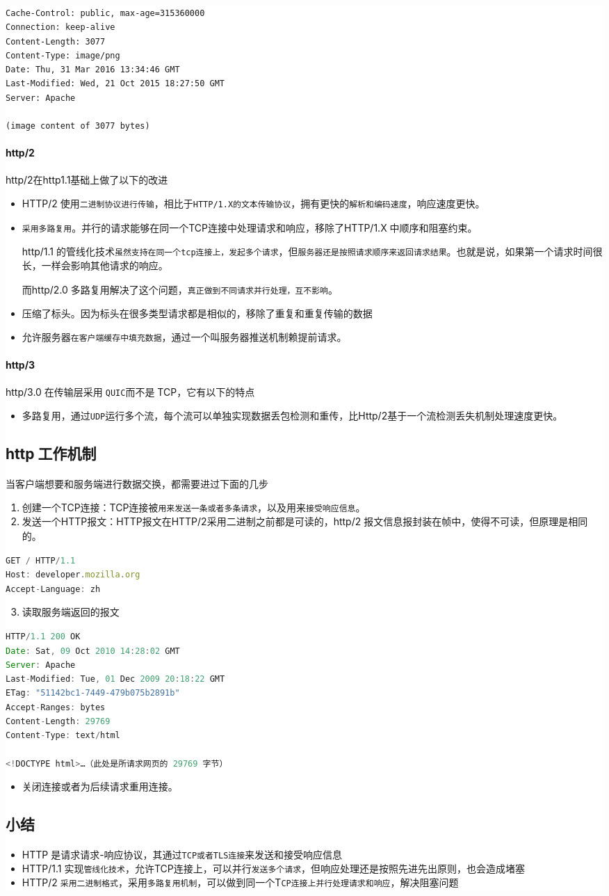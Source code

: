 ```html
Cache-Control: public, max-age=315360000
Connection: keep-alive
Content-Length: 3077
Content-Type: image/png
Date: Thu, 31 Mar 2016 13:34:46 GMT
Last-Modified: Wed, 21 Oct 2015 18:27:50 GMT
Server: Apache

(image content of 3077 bytes)
```

#### http/2
http/2在http1.1基础上做了以下的改进

 - HTTP/2 使用`二进制协议进行传输`，相比于`HTTP/1.X的文本传输协议`，拥有更快的`解析和编码速度`，响应速度更快。
 - `采用多路复用`。并行的请求能够在同一个TCP连接中处理请求和响应，移除了HTTP/1.X 中顺序和阻塞约束。

 	http/1.1 的管线化技术`虽然支持在同一个tcp连接上，发起多个请求`，但`服务器还是按照请求顺序来返回请求结果`。也就是说，如果第一个请求时间很长，一样会影响其他请求的响应。
 	
 	而http/2.0 多路复用解决了这个问题，`真正做到不同请求并行处理，互不影响`。
 - 压缩了标头。因为标头在很多类型请求都是相似的，移除了重复和重复传输的数据
 - 允许服务器`在客户端缓存中填充数据`，通过一个叫服务器推送机制赖提前请求。
 
 #### http/3
http/3.0 在传输层采用 `QUIC`而不是 TCP，它有以下的特点

 - 多路复用，通过`UDP`运行多个流，每个流可以单独实现数据丢包检测和重传，比Http/2基于一个流检测丢失机制处理速度更快。

## http 工作机制
当客户端想要和服务端进行数据交换，都需要进过下面的几步

 1. 创建一个TCP连接：TCP连接被`用来发送一条或者多条请求`，以及用来`接受响应信息`。
 2. 发送一个HTTP报文：HTTP报文在HTTP/2采用二进制之前都是可读的，http/2 报文信息报封装在帧中，使得不可读，但原理是相同的。

```javascript
GET / HTTP/1.1
Host: developer.mozilla.org
Accept-Language: zh
```

 3. 读取服务端返回的报文

```javascript
HTTP/1.1 200 OK
Date: Sat, 09 Oct 2010 14:28:02 GMT
Server: Apache
Last-Modified: Tue, 01 Dec 2009 20:18:22 GMT
ETag: "51142bc1-7449-479b075b2891b"
Accept-Ranges: bytes
Content-Length: 29769
Content-Type: text/html

<!DOCTYPE html>…（此处是所请求网页的 29769 字节）
```

 - 关闭连接或者为后续请求重用连接。

 ## 小结
 

 - HTTP 是请求请求-响应协议，其通过`TCP或者TLS连接`来发送和接受响应信息
 - HTTP/1.1 实现`管线化技术`，允许TCP连接上，可以并行`发送多个请求`，但响应处理还是按照先进先出原则，也会造成堵塞
 - HTTP/2 `采用二进制格式`，采用`多路复用机制`，可以做到同一个T`CP连接上并行处理请求和响应`，解决阻塞问题

